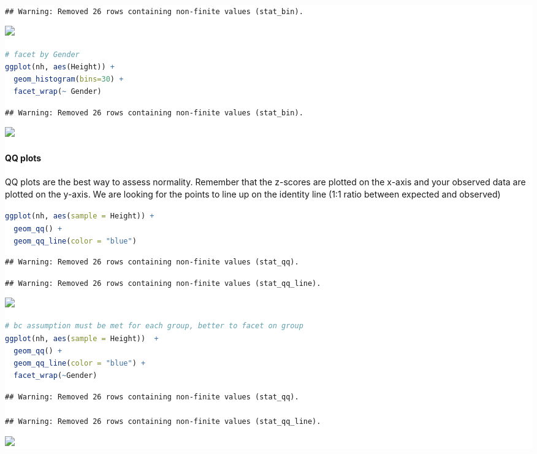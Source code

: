 ```
## Warning: Removed 26 rows containing non-finite values (stat_bin).
```

![](t-tests_files/figure-html/histograms-2.png)

```r
# facet by Gender
ggplot(nh, aes(Height)) + 
  geom_histogram(bins=30) + 
  facet_wrap(~ Gender)
```

```
## Warning: Removed 26 rows containing non-finite values (stat_bin).
```

![](t-tests_files/figure-html/histograms-3.png)

#### QQ plots

QQ plots are the best way to assess normality. Remember that the z-scores are plotted on the x-axis and your observed data are plotted on the y-axis. We are looking for the points to line up on the identity line (1:1 ratio between expected and observed)


```r
ggplot(nh, aes(sample = Height)) + 
  geom_qq() + 
  geom_qq_line(color = "blue")
```

```
## Warning: Removed 26 rows containing non-finite values (stat_qq).
```

```
## Warning: Removed 26 rows containing non-finite values (stat_qq_line).
```

![](t-tests_files/figure-html/qqplot-1.png)

```r
# bc assumption must be met for each group, better to facet on group
ggplot(nh, aes(sample = Height))  + 
  geom_qq() + 
  geom_qq_line(color = "blue") +
  facet_wrap(~Gender)
```

```
## Warning: Removed 26 rows containing non-finite values (stat_qq).

## Warning: Removed 26 rows containing non-finite values (stat_qq_line).
```

![](t-tests_files/figure-html/qqplot-2.png)
